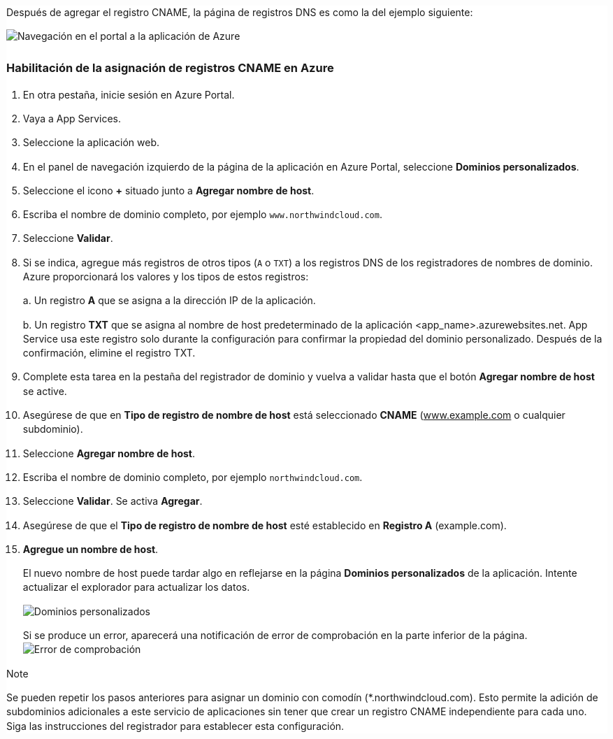Después de agregar el registro CNAME, la página de registros DNS es como la del ejemplo siguiente:

![Navegación en el portal a la aplicación de Azure](media/azure-stack-solution-geo-distributed/image29.png)

### <a name="enable-the-cname-record-mapping-in-azure"></a>Habilitación de la asignación de registros CNAME en Azure

1. En otra pestaña, inicie sesión en Azure Portal.

2. Vaya a App Services.

3. Seleccione la aplicación web.

4. En el panel de navegación izquierdo de la página de la aplicación en Azure Portal, seleccione **Dominios personalizados**.

5. Seleccione el icono **+** situado junto a **Agregar nombre de host**.

6. Escriba el nombre de dominio completo, por ejemplo `www.northwindcloud.com`.

7. Seleccione **Validar**.

8. Si se indica, agregue más registros de otros tipos (`A` o `TXT`) a los registros DNS de los registradores de nombres de dominio. Azure proporcionará los valores y los tipos de estos registros:

   a.  Un registro **A** que se asigna a la dirección IP de la aplicación.

   b.  Un registro **TXT** que se asigna al nombre de host predeterminado de la aplicación <app_name>.azurewebsites.net. App Service usa este registro solo durante la configuración para confirmar la propiedad del dominio personalizado. Después de la confirmación, elimine el registro TXT.

9. Complete esta tarea en la pestaña del registrador de dominio y vuelva a validar hasta que el botón **Agregar nombre de host** se active.

10. Asegúrese de que en **Tipo de registro de nombre de host** está seleccionado **CNAME** (www.example.com o cualquier subdominio).

11. Seleccione **Agregar nombre de host**.

12. Escriba el nombre de dominio completo, por ejemplo `northwindcloud.com`.

13. Seleccione **Validar**. Se activa **Agregar**.

14. Asegúrese de que el **Tipo de registro de nombre de host** esté establecido en **Registro A** (example.com).

15. **Agregue un nombre de host**.

    El nuevo nombre de host puede tardar algo en reflejarse en la página **Dominios personalizados** de la aplicación. Intente actualizar el explorador para actualizar los datos.
  
    ![Dominios personalizados](media/azure-stack-solution-geo-distributed/image31.png) 
  
    Si se produce un error, aparecerá una notificación de error de comprobación en la parte inferior de la página. ![Error de comprobación](media/azure-stack-solution-geo-distributed/image32.png)

> [!Note]  
>  Se pueden repetir los pasos anteriores para asignar un dominio con comodín (\*.northwindcloud.com). Esto permite la adición de subdominios adicionales a este servicio de aplicaciones sin tener que crear un registro CNAME independiente para cada uno. Siga las instrucciones del registrador para establecer esta configuración.
